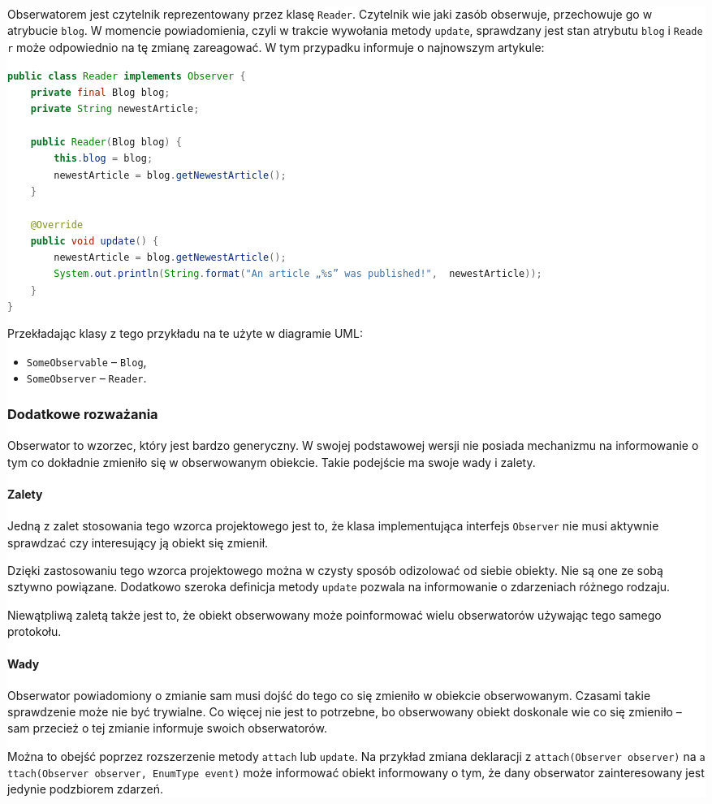 Obserwatorem jest czytelnik reprezentowany przez klasę `Reader`. Czytelnik wie jaki zasób obserwuje, przechowuje go w atrybucie `blog`. W momencie powiadomienia, czyli w trakcie wywołania metody `update`, sprawdzany jest stan atrybutu `blog` i `Reader` może odpowiednio na tę zmianę zareagować. W tym przypadku informuje o najnowszym artykule:

```java
public class Reader implements Observer {
    private final Blog blog;
    private String newestArticle;

    public Reader(Blog blog) {
        this.blog = blog;
        newestArticle = blog.getNewestArticle();
    }

    @Override
    public void update() {
        newestArticle = blog.getNewestArticle();
        System.out.println(String.format("An article „%s” was published!",  newestArticle));
    }
}
```

Przekładając klasy z tego przykładu na te użyte w diagramie UML:

* `SomeObservable` – `Blog`,
* `SomeObserver` – `Reader`.

### Dodatkowe rozważania

Obserwator to wzorzec, który jest bardzo generyczny. W swojej podstawowej wersji nie posiada mechanizmu na informowanie o tym co dokładnie zmieniło się w obserwowanym obiekcie. Takie podejście ma swoje wady i zalety.

#### Zalety

Jedną z zalet stosowania tego wzorca projektowego jest to, że klasa implementująca interfejs `Observer` nie musi aktywnie sprawdzać czy interesujący ją obiekt się zmienił.

Dzięki zastosowaniu tego wzorca projektowego można w czysty sposób odizolować od siebie obiekty. Nie są one ze sobą sztywno powiązane. Dodatkowo szeroka definicja metody `update` pozwala na informowanie o zdarzeniach różnego rodzaju.

Niewątpliwą zaletą także jest to, że obiekt obserwowany może poinformować wielu obserwatorów używając tego samego protokołu.

#### Wady

Obserwator powiadomiony o zmianie sam musi dojść do tego co się zmieniło w obiekcie obserwowanym. Czasami takie sprawdzenie może nie być trywialne. Co więcej nie jest to potrzebne, bo obserwowany obiekt doskonale wie co się zmieniło – sam przecież o tej zmianie informuje swoich obserwatorów.

Można to obejść poprzez rozszerzenie metody `attach` lub `update`. Na przykład zmiana deklaracji z `attach(Observer observer)` na `attach(Observer observer, EnumType event)` może informować obiekt informowany o tym, że dany obserwator zainteresowany jest jedynie podzbiorem zdarzeń.
